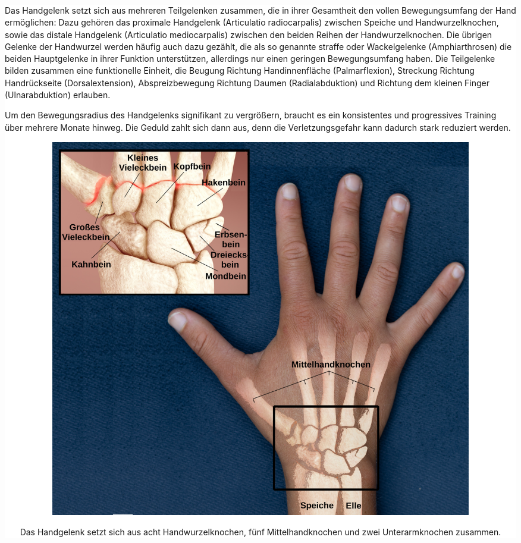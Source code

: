 Das Handgelenk setzt sich aus mehreren Teilgelenken zusammen, die in ihrer Gesamtheit den vollen Bewegungsumfang der Hand ermöglichen: Dazu gehören das proximale Handgelenk (Articulatio radiocarpalis) zwischen Speiche und Handwurzelknochen, sowie das distale Handgelenk (Articulatio mediocarpalis) zwischen den beiden Reihen der Handwurzelknochen. Die übrigen Gelenke der Handwurzel werden häufig auch dazu gezählt, die als so genannte straffe oder Wackelgelenke (Amphiarthrosen) die beiden Hauptgelenke in ihrer Funktion unterstützen, allerdings nur einen geringen Bewegungsumfang haben. Die Teilgelenke bilden zusammen eine funktionelle Einheit, die Beugung Richtung Handinnenfläche (Palmarflexion), Streckung Richtung Handrückseite (Dorsalextension), Abspreizbewegung Richtung Daumen (Radialabduktion) und Richtung dem kleinen Finger (Ulnarabduktion) erlauben.

Um den Bewegungsradius des Handgelenks signifikant zu vergrößern, braucht es ein konsistentes und progressives Training über mehrere Monate hinweg. Die Geduld zahlt sich dann aus, denn die Verletzungsgefahr kann dadurch stark reduziert werden. 

<p align="center">
  <img title="Handgelenk schematisch" alt="Handgelenk schematisch" width="700" src="assets/img/portfolio/HandgelenkEtc/Handgelenk-Anatomie.jpg">
</p>
<p align = "center">
 Das Handgelenk setzt sich aus acht Handwurzelknochen, fünf Mittelhandknochen und zwei Unterarmknochen zusammen.
</p>
